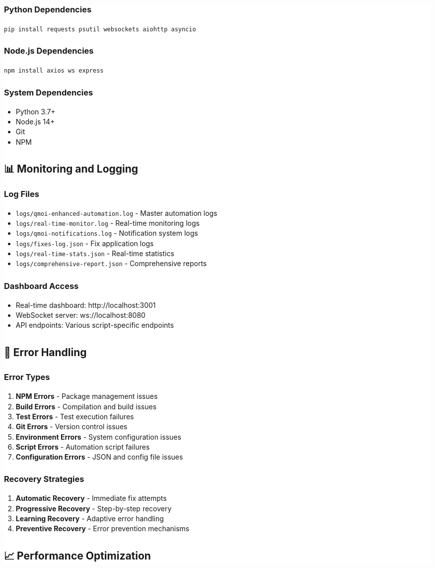 ### Python Dependencies
```bash
pip install requests psutil websockets aiohttp asyncio
```

### Node.js Dependencies
```bash
npm install axios ws express
```

### System Dependencies
- Python 3.7+
- Node.js 14+
- Git
- NPM

## 📊 Monitoring and Logging

### Log Files
- `logs/qmoi-enhanced-automation.log` - Master automation logs
- `logs/real-time-monitor.log` - Real-time monitoring logs
- `logs/qmoi-notifications.log` - Notification system logs
- `logs/fixes-log.json` - Fix application logs
- `logs/real-time-stats.json` - Real-time statistics
- `logs/comprehensive-report.json` - Comprehensive reports

### Dashboard Access
- Real-time dashboard: http://localhost:3001
- WebSocket server: ws://localhost:8080
- API endpoints: Various script-specific endpoints

## 🚨 Error Handling

### Error Types
1. **NPM Errors** - Package management issues
2. **Build Errors** - Compilation and build issues
3. **Test Errors** - Test execution failures
4. **Git Errors** - Version control issues
5. **Environment Errors** - System configuration issues
6. **Script Errors** - Automation script failures
7. **Configuration Errors** - JSON and config file issues

### Recovery Strategies
1. **Automatic Recovery** - Immediate fix attempts
2. **Progressive Recovery** - Step-by-step recovery
3. **Learning Recovery** - Adaptive error handling
4. **Preventive Recovery** - Error prevention mechanisms

## 📈 Performance Optimization
